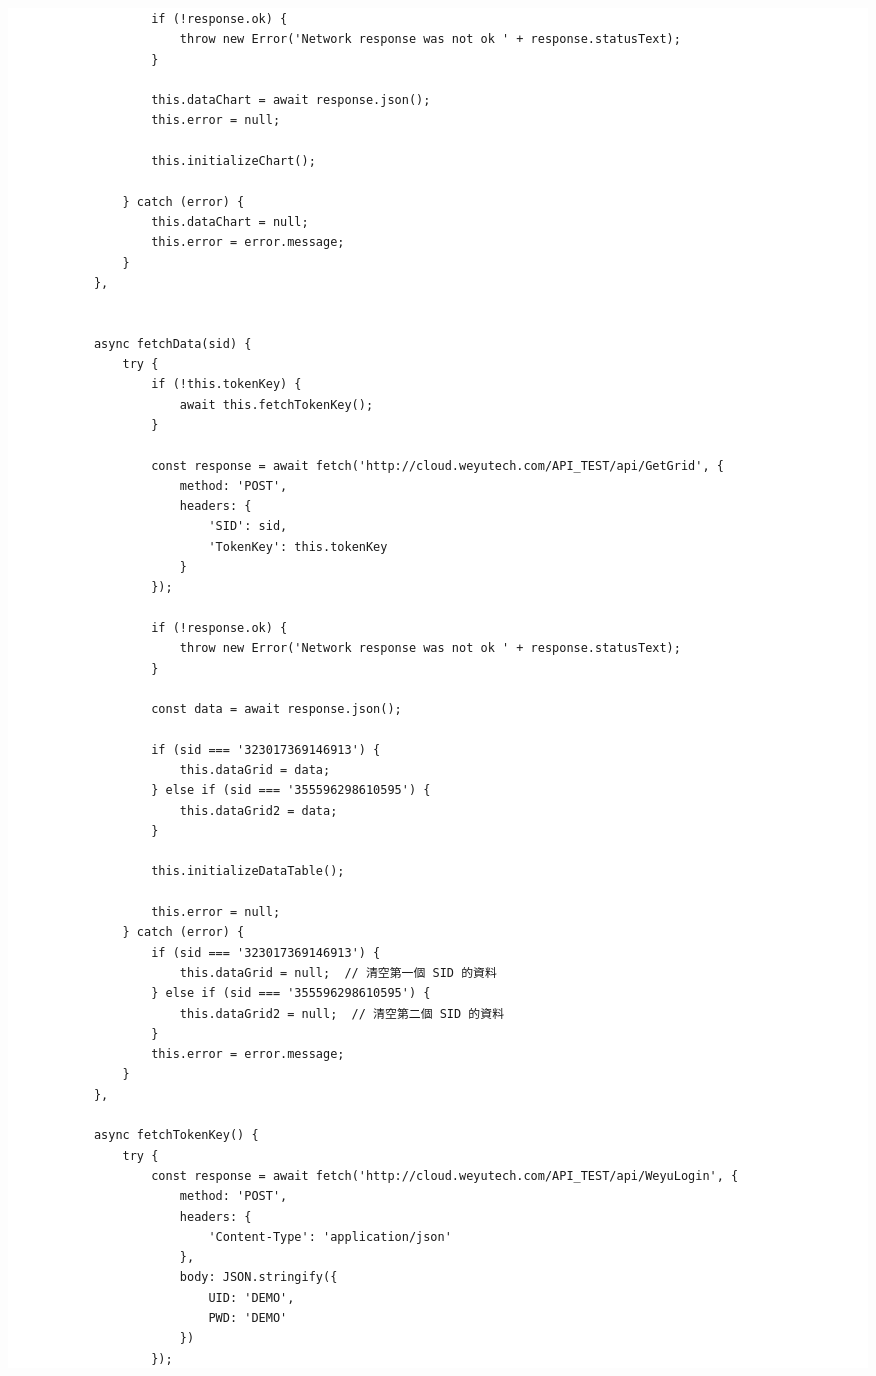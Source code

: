                        if (!response.ok) {
                            throw new Error('Network response was not ok ' + response.statusText);
                        }

                        this.dataChart = await response.json();
                        this.error = null;

                        this.initializeChart();

                    } catch (error) {
                        this.dataChart = null;
                        this.error = error.message;
                    }
                },


                async fetchData(sid) {
                    try {
                        if (!this.tokenKey) {
                            await this.fetchTokenKey();
                        }

                        const response = await fetch('http://cloud.weyutech.com/API_TEST/api/GetGrid', {
                            method: 'POST',
                            headers: {
                                'SID': sid,
                                'TokenKey': this.tokenKey
                            }
                        });

                        if (!response.ok) {
                            throw new Error('Network response was not ok ' + response.statusText);
                        }

                        const data = await response.json();

                        if (sid === '323017369146913') {
                            this.dataGrid = data;
                        } else if (sid === '355596298610595') {
                            this.dataGrid2 = data;
                        }

                        this.initializeDataTable();

                        this.error = null;
                    } catch (error) {
                        if (sid === '323017369146913') {
                            this.dataGrid = null;  // 清空第一個 SID 的資料
                        } else if (sid === '355596298610595') {
                            this.dataGrid2 = null;  // 清空第二個 SID 的資料
                        }
                        this.error = error.message;
                    }
                },

                async fetchTokenKey() {
                    try {
                        const response = await fetch('http://cloud.weyutech.com/API_TEST/api/WeyuLogin', {
                            method: 'POST',
                            headers: {
                                'Content-Type': 'application/json'
                            },
                            body: JSON.stringify({
                                UID: 'DEMO',
                                PWD: 'DEMO'
                            })
                        });
